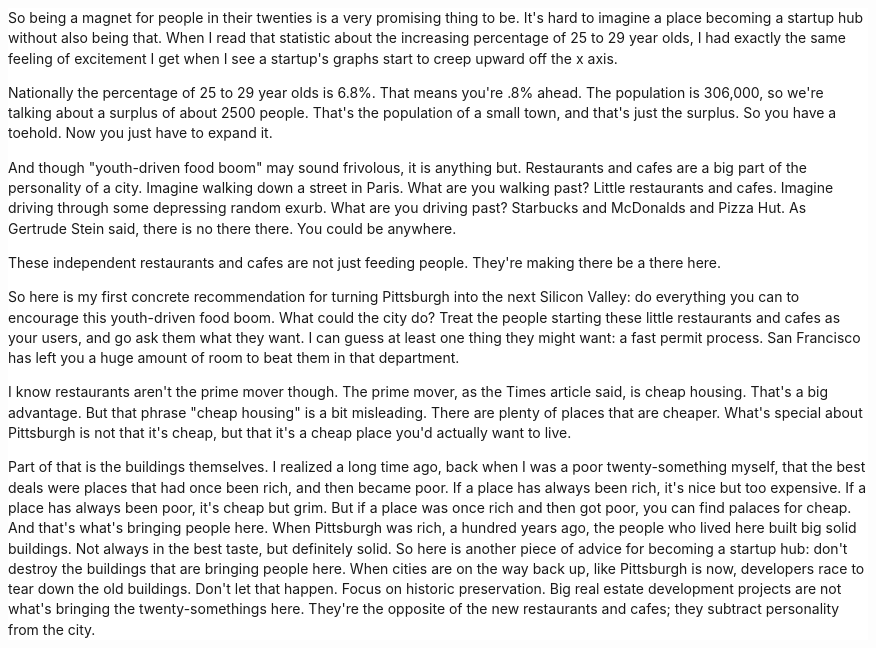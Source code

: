 So being a magnet for people in their twenties is a very promising
thing to be.  It's hard to imagine a place becoming a startup hub
without also being that.  When I read that statistic about the
increasing percentage of 25 to 29 year olds, I had exactly the same
feeling of excitement I get when I see a startup's graphs start to
creep upward off the x axis.

Nationally the percentage of 25 to 29 year olds is 6.8%.  That means
you're .8% ahead.  The population is 306,000, so we're talking about
a surplus of about 2500 people.  That's the population of a small
town, and that's just the surplus. So you have a toehold.  Now you
just have to expand it.

And though "youth-driven food boom" may sound frivolous, it is
anything but.  Restaurants and cafes are a big part of the personality
of a city.  Imagine walking down a street in Paris. What are you
walking past?  Little restaurants and cafes.  Imagine driving through
some depressing random exurb.  What are you driving past?  Starbucks
and McDonalds and Pizza Hut.   As Gertrude Stein said, there is no
there there. You could be anywhere.

These independent restaurants and cafes are not just feeding people.
They're making there be a there here.

So here is my first concrete recommendation for turning Pittsburgh
into the next Silicon Valley: do everything you can to encourage
this youth-driven food boom.  What could the city do?  Treat the
people starting these little restaurants and cafes as your users,
and go ask them what they want.  I can guess at least one thing
they might want: a fast permit process.  San Francisco has left you
a huge amount of room to beat them in that department.

I know restaurants aren't the prime mover though.  The prime mover,
as the Times article said, is cheap housing.  That's a big advantage.
But that phrase "cheap housing" is a bit misleading.  There are
plenty of places that are cheaper.  What's special about Pittsburgh
is not that it's cheap, but that it's a cheap place you'd actually
want to live.

Part of that is the buildings themselves. I realized a long time
ago, back when I was a poor twenty-something myself, that the best
deals were places that had once been rich, and then became poor.
If a place has always been rich, it's nice but too expensive.  If
a place has always been poor, it's cheap but grim.  But if a place
was once rich and then got poor, you can find palaces for cheap.
And that's what's bringing people here.  When Pittsburgh was rich,
a hundred years ago, the people who lived here built big solid
buildings.  Not always in the best taste, but definitely solid.  So
here is another piece of advice for becoming a startup hub: don't
destroy the buildings that are bringing people here.  When cities
are on the way back up, like Pittsburgh is now, developers race to
tear down the old buildings.  Don't let that happen.  Focus on
historic preservation.  Big real estate development projects are
not what's bringing the twenty-somethings here.  They're the opposite
of the new restaurants and cafes; they subtract personality from
the city.
